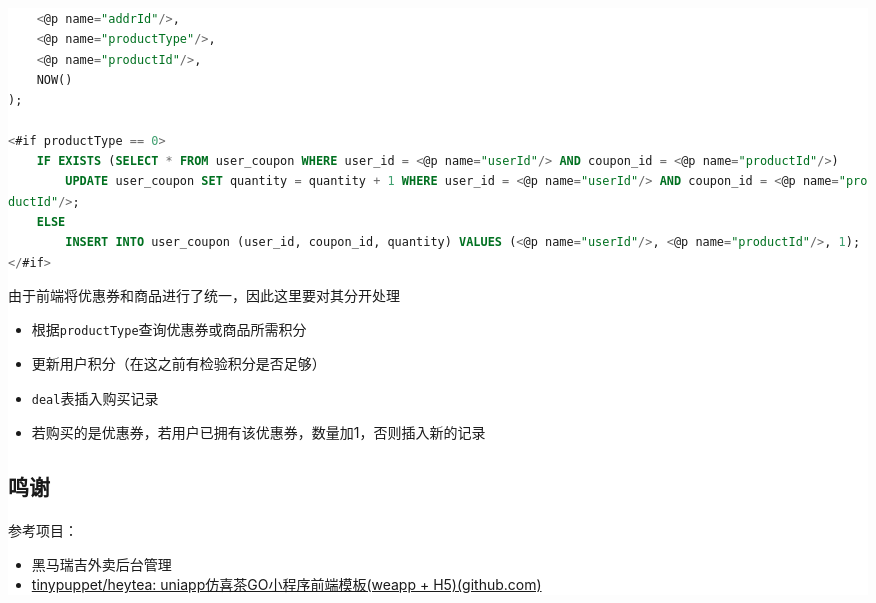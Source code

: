 ```sql
    <@p name="addrId"/>,
    <@p name="productType"/>,
    <@p name="productId"/>,
    NOW()
);

<#if productType == 0>
    IF EXISTS (SELECT * FROM user_coupon WHERE user_id = <@p name="userId"/> AND coupon_id = <@p name="productId"/>)
        UPDATE user_coupon SET quantity = quantity + 1 WHERE user_id = <@p name="userId"/> AND coupon_id = <@p name="productId"/>;
    ELSE
        INSERT INTO user_coupon (user_id, coupon_id, quantity) VALUES (<@p name="userId"/>, <@p name="productId"/>, 1);
</#if>
```

由于前端将优惠券和商品进行了统一，因此这里要对其分开处理

* 根据`productType`查询优惠券或商品所需积分

* 更新用户积分（在这之前有检验积分是否足够）
* `deal`表插入购买记录
* 若购买的是优惠券，若用户已拥有该优惠券，数量加1，否则插入新的记录

## 鸣谢

参考项目：

* 黑马瑞吉外卖后台管理
* [tinypuppet/heytea: uniapp仿喜茶GO小程序前端模板(weapp + H5)(github.com)](https://github.com/tinypuppet/heytea)
